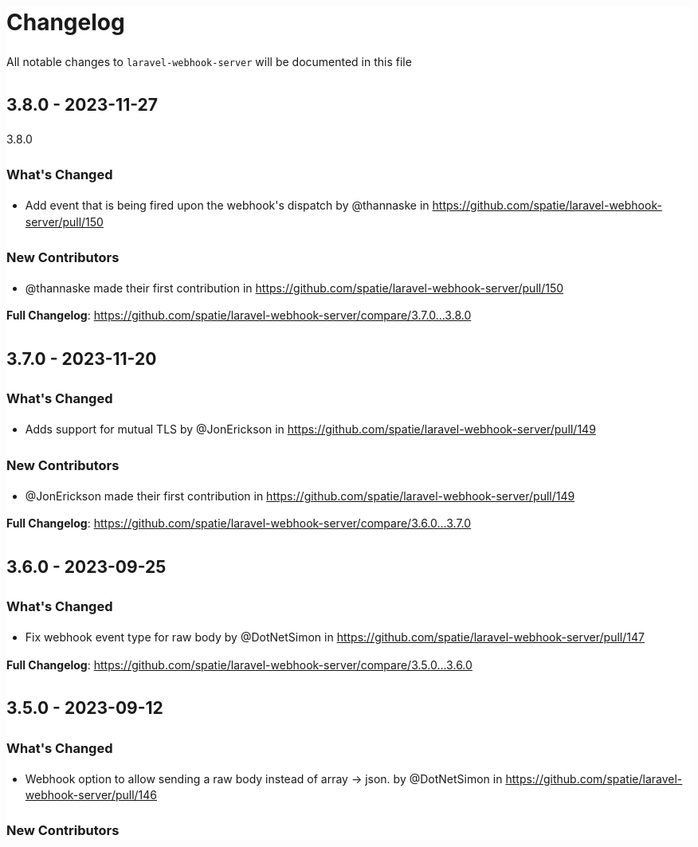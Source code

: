 # Changelog

All notable changes to `laravel-webhook-server` will be documented in this file

## 3.8.0 - 2023-11-27

3.8.0

### What's Changed

* Add event that is being fired upon the webhook's dispatch by @thannaske in https://github.com/spatie/laravel-webhook-server/pull/150

### New Contributors

* @thannaske made their first contribution in https://github.com/spatie/laravel-webhook-server/pull/150

**Full Changelog**: https://github.com/spatie/laravel-webhook-server/compare/3.7.0...3.8.0

## 3.7.0 - 2023-11-20

### What's Changed

- Adds support for mutual TLS by @JonErickson in https://github.com/spatie/laravel-webhook-server/pull/149

### New Contributors

- @JonErickson made their first contribution in https://github.com/spatie/laravel-webhook-server/pull/149

**Full Changelog**: https://github.com/spatie/laravel-webhook-server/compare/3.6.0...3.7.0

## 3.6.0 - 2023-09-25

### What's Changed

- Fix webhook event type for raw body by @DotNetSimon in https://github.com/spatie/laravel-webhook-server/pull/147

**Full Changelog**: https://github.com/spatie/laravel-webhook-server/compare/3.5.0...3.6.0

## 3.5.0 - 2023-09-12

### What's Changed

- Webhook option to allow sending a raw body instead of array -> json. by @DotNetSimon in https://github.com/spatie/laravel-webhook-server/pull/146

### New Contributors
